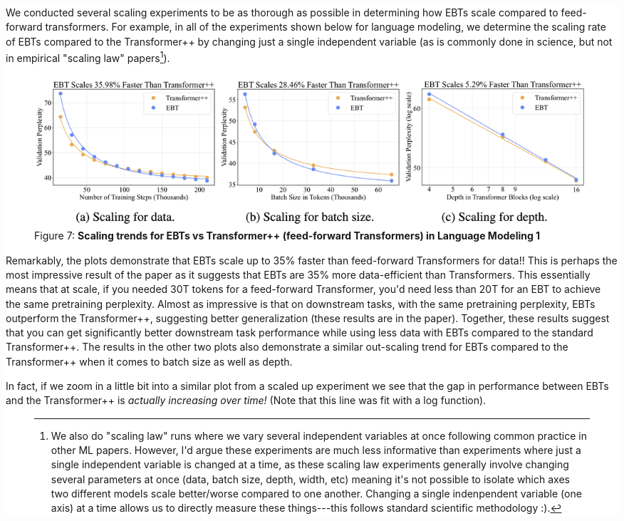 We conducted several scaling experiments to be as thorough as possible in determining how EBTs scale compared to feed-forward transformers. For example, in all of the experiments shown below for language modeling, we determine the scaling rate of EBTs compared to the Transformer++ by changing just a single independent variable (as is commonly done in science, but not in empirical "scaling law" papers[^5]).

<figure class="text-center">
<img src="/assets/img/blog/ebt/scaling_nlp_1.png" alt="Scaling trends for EBTs vs Transformer++ (feed-forward Transformers) in Language Modeling 1" width="900" />
<figcaption>Figure 7: <b>Scaling trends for EBTs vs Transformer++ (feed-forward Transformers) in Language Modeling 1</b></figcaption>
</figure>


Remarkably, the plots demonstrate that EBTs scale up to 35% faster than feed-forward Transformers for data!! This is perhaps the most impressive result of the paper as it suggests that EBTs are 35% more data-efficient than Transformers. This essentially means that at scale, if you needed 30T tokens for a feed-forward Transformer, you'd need less than 20T for an EBT to achieve the same pretraining perplexity. Almost as impressive is that on downstream tasks, with the same pretraining perplexity, EBTs outperform the Transformer++, suggesting better generalization (these results are in the paper). Together, these results suggest that you can get significantly better downstream task performance while using less data with EBTs compared to the standard Transformer++. The results in the other two plots also demonstrate a similar out-scaling trend for EBTs compared to the Transformer++ when it comes to batch size as well as depth. 

In fact, if we zoom in a little bit into a similar plot from a scaled up experiment we see that the gap in performance between EBTs and the Transformer++ is *actually increasing over time!* (Note that this line was fit with a log function).

<figure class="text-center">

[^1]: The old version of this paper was called "Cognitively-Inspired Energy Based World Models or EBWM" but because of me starting my PhD, working with other people, along with some other things, we thought a rebrand was fitting. We also conducted much more thorough experiments due to having additional compute.
[^2]: While there are approaches for multimodal reasoning, these generally still have models think by outputting text. Thinking over continuous signals using RL at scale has not yet succeeded to my knowledge.
[^3]: The paper discusses other forms of System 2 in more depth, such as diffusion/RNNs.
[^4]: The intuition section of the paper does a good job at explaining why this is the case, making connections to theoretical computer science. But, just for flavor, consider the case of a maze. What's more likely to generalize---the maze generator (which has to generate a solution in a single forward pass) or the maze verifier (which only has to verify the correctness of a solution in a single forward pass)?
[^5]: We also do "scaling law" runs where we vary several independent variables at once following common practice in other ML papers. However, I'd argue these experiments are much less informative than experiments where just a single independent variable is changed at a time, as these scaling law experiments generally involve changing several parameters at once (data, batch size, depth, width, etc) meaning it's not possible to isolate which axes two different models scale better/worse compared to one another. Changing a single indenpendent variable (one axis) at a time allows us to directly measure these things---this follows standard scientific methodology :).
[^6]: We reference the reader to the [paper](https://energy-based-transformers.github.io/static/pdfs/paper.pdf) section comparing diffusion and EBMs in depth for why EBMs are more flexible. The TLDR is EBMs are a generalization of diffusion and allow for estimating (unnormalized) likelihoods or verifying at every step of the thinking process, whereas diffusion models only do this implicitly after the entire denoising process.